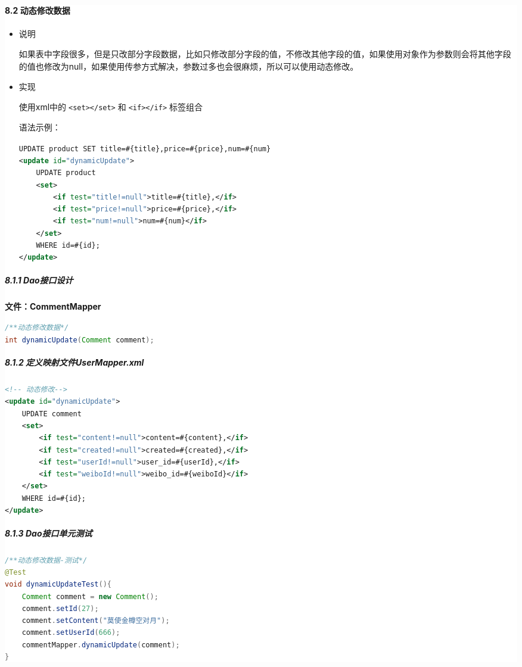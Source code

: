 #### 8.2 动态修改数据

* 说明

  如果表中字段很多，但是只改部分字段数据，比如只修改部分字段的值，不修改其他字段的值，如果使用对象作为参数则会将其他字段的值也修改为null，如果使用传参方式解决，参数过多也会很麻烦，所以可以使用动态修改。

* 实现

  使用xml中的 `<set></set>`  和 `<if></if>` 标签组合

  语法示例：
  
  ```xml
  UPDATE product SET title=#{title},price=#{price},num=#{num}
  <update id="dynamicUpdate">
      UPDATE product
      <set>
          <if test="title!=null">title=#{title},</if>
          <if test="price!=null">price=#{price},</if>
          <if test="num!=null">num=#{num}</if>
      </set>
      WHERE id=#{id};
  </update>
  ```


##### 8.1.1 Dao接口设计

**文件：CommentMapper**

```java
/**动态修改数据*/
int dynamicUpdate(Comment comment);
```

##### 8.1.2 定义映射文件UserMapper.xml

```xml
<!-- 动态修改-->
<update id="dynamicUpdate">
    UPDATE comment
    <set>
        <if test="content!=null">content=#{content},</if>
        <if test="created!=null">created=#{created},</if>
        <if test="userId!=null">user_id=#{userId},</if>
        <if test="weiboId!=null">weibo_id=#{weiboId}</if>
    </set>
    WHERE id=#{id};
</update>
```

##### 8.1.3 Dao接口单元测试

```java
/**动态修改数据-测试*/
@Test
void dynamicUpdateTest(){
    Comment comment = new Comment();
    comment.setId(27);
    comment.setContent("莫使金樽空对月");
    comment.setUserId(666);
    commentMapper.dynamicUpdate(comment);
}
```
